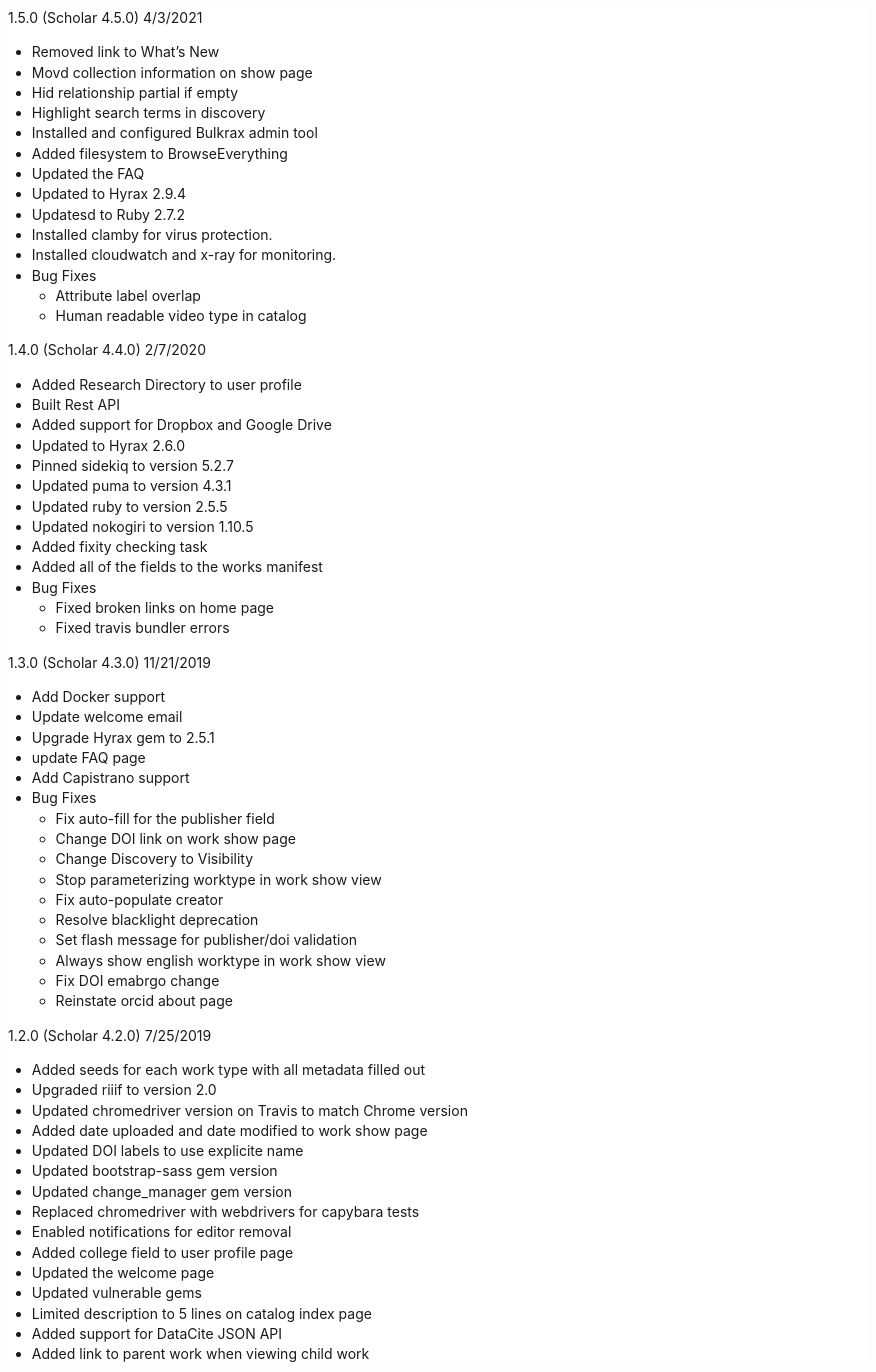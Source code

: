 1.5.0 (Scholar 4.5.0) 4/3/2021
* Removed link to What’s New
* Movd collection information on show page
* Hid relationship partial if empty
* Highlight search terms in discovery
* Installed and configured Bulkrax admin tool
* Added filesystem to BrowseEverything
* Updated the FAQ
* Updated to Hyrax 2.9.4
* Updatesd to Ruby 2.7.2
* Installed clamby for virus protection.
* Installed cloudwatch and x-ray for monitoring.
* Bug Fixes
	 * Attribute label overlap
	 * Human readable video type in catalog

1.4.0 (Scholar 4.4.0) 2/7/2020
* Added Research Directory to user profile
* Built Rest API
* Added support for Dropbox and Google Drive
* Updated to Hyrax 2.6.0
* Pinned sidekiq to version 5.2.7
* Updated puma to version 4.3.1
* Updated ruby to version 2.5.5
* Updated nokogiri to version 1.10.5
* Added fixity checking task
* Added all of the fields to the works manifest
* Bug Fixes
   * Fixed broken links on home page
   * Fixed travis bundler errors

1.3.0 (Scholar 4.3.0) 11/21/2019
* Add Docker support
* Update welcome email
* Upgrade Hyrax gem to 2.5.1
* update FAQ page
* Add Capistrano support
* Bug Fixes
    * Fix auto-fill for the publisher field
    * Change DOI link on work show page
    * Change Discovery to Visibility
    * Stop parameterizing worktype in work show view
    * Fix auto-populate creator
    * Resolve blacklight deprecation
    * Set flash message for publisher/doi validation
    * Always show english worktype in work show view
    * Fix DOI emabrgo change
    * Reinstate orcid about page

1.2.0 (Scholar 4.2.0) 7/25/2019
* Added seeds for each work type with all metadata filled out 
* Upgraded riiif to version 2.0
* Updated chromedriver version on Travis to match Chrome version
* Added date uploaded and date modified to work show page
* Updated DOI labels to use explicite name
* Updated bootstrap-sass gem version
* Updated change_manager gem version
* Replaced chromedriver with webdrivers for capybara tests
* Enabled notifications for editor removal
* Added college field to user profile page
* Updated the welcome page
* Updated vulnerable gems
* Limited description to 5 lines on catalog index page
* Added support for DataCite JSON API
* Added link to parent work when viewing child work